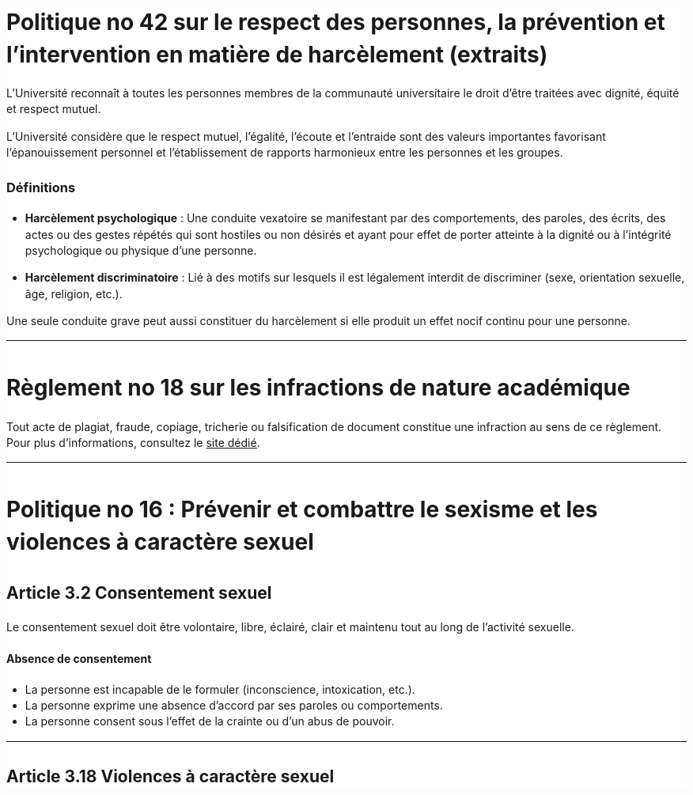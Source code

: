 
# Politique no 42 sur le respect des personnes, la prévention et l’intervention en matière de harcèlement (extraits)

L’Université reconnaît à toutes les personnes membres de la communauté universitaire le droit d’être traitées avec dignité, équité et respect mutuel.

L’Université considère que le respect mutuel, l’égalité, l’écoute et l’entraide sont des valeurs importantes favorisant l’épanouissement personnel et l’établissement de rapports harmonieux entre les personnes et les groupes.

### Définitions

- **Harcèlement psychologique** : Une conduite vexatoire se manifestant par des comportements, des paroles, des écrits, des actes ou des gestes répétés qui sont hostiles ou non désirés et ayant pour effet de porter atteinte à la dignité ou à l’intégrité psychologique ou physique d’une personne.
  
- **Harcèlement discriminatoire** : Lié à des motifs sur lesquels il est légalement interdit de discriminer (sexe, orientation sexuelle, âge, religion, etc.).

Une seule conduite grave peut aussi constituer du harcèlement si elle produit un effet nocif continu pour une personne.

---

# Règlement no 18 sur les infractions de nature académique

Tout acte de plagiat, fraude, copiage, tricherie ou falsification de document constitue une infraction au sens de ce règlement. Pour plus d’informations, consultez le [site dédié](http://r18.uqam.ca).

---

# Politique no 16 : Prévenir et combattre le sexisme et les violences à caractère sexuel

## Article 3.2 Consentement sexuel

Le consentement sexuel doit être volontaire, libre, éclairé, clair et maintenu tout au long de l’activité sexuelle.

#### Absence de consentement
- La personne est incapable de le formuler (inconscience, intoxication, etc.).
- La personne exprime une absence d’accord par ses paroles ou comportements.
- La personne consent sous l’effet de la crainte ou d’un abus de pouvoir.

---

## Article 3.18 Violences à caractère sexuel

